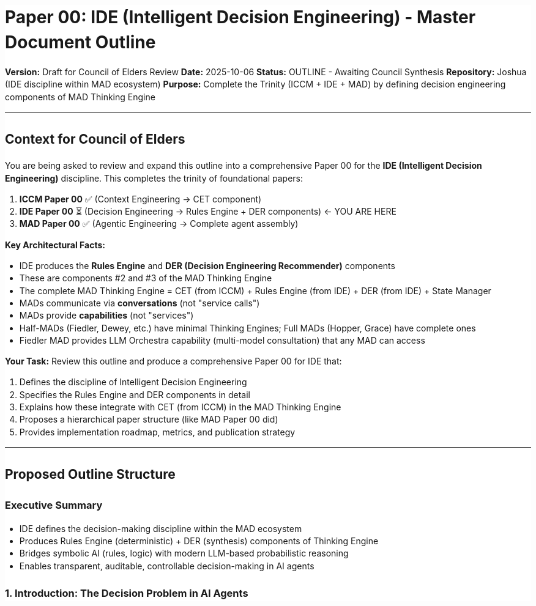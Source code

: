 # Paper 00: IDE (Intelligent Decision Engineering) - Master Document Outline

**Version:** Draft for Council of Elders Review
**Date:** 2025-10-06
**Status:** OUTLINE - Awaiting Council Synthesis
**Repository:** Joshua (IDE discipline within MAD ecosystem)
**Purpose:** Complete the Trinity (ICCM + IDE + MAD) by defining decision engineering components of MAD Thinking Engine

---

## Context for Council of Elders

You are being asked to review and expand this outline into a comprehensive Paper 00 for the **IDE (Intelligent Decision Engineering)** discipline. This completes the trinity of foundational papers:

1. **ICCM Paper 00** ✅ (Context Engineering → CET component)
2. **IDE Paper 00** ⏳ (Decision Engineering → Rules Engine + DER components) ← YOU ARE HERE
3. **MAD Paper 00** ✅ (Agentic Engineering → Complete agent assembly)

**Key Architectural Facts:**
- IDE produces the **Rules Engine** and **DER (Decision Engineering Recommender)** components
- These are components #2 and #3 of the MAD Thinking Engine
- The complete MAD Thinking Engine = CET (from ICCM) + Rules Engine (from IDE) + DER (from IDE) + State Manager
- MADs communicate via **conversations** (not "service calls")
- MADs provide **capabilities** (not "services")
- Half-MADs (Fiedler, Dewey, etc.) have minimal Thinking Engines; Full MADs (Hopper, Grace) have complete ones
- Fiedler MAD provides LLM Orchestra capability (multi-model consultation) that any MAD can access

**Your Task:**
Review this outline and produce a comprehensive Paper 00 for IDE that:
1. Defines the discipline of Intelligent Decision Engineering
2. Specifies the Rules Engine and DER components in detail
3. Explains how these integrate with CET (from ICCM) in the MAD Thinking Engine
4. Proposes a hierarchical paper structure (like MAD Paper 00 did)
5. Provides implementation roadmap, metrics, and publication strategy

---

## Proposed Outline Structure

### Executive Summary
- IDE defines the decision-making discipline within the MAD ecosystem
- Produces Rules Engine (deterministic) + DER (synthesis) components of Thinking Engine
- Bridges symbolic AI (rules, logic) with modern LLM-based probabilistic reasoning
- Enables transparent, auditable, controllable decision-making in AI agents

### 1. Introduction: The Decision Problem in AI Agents
